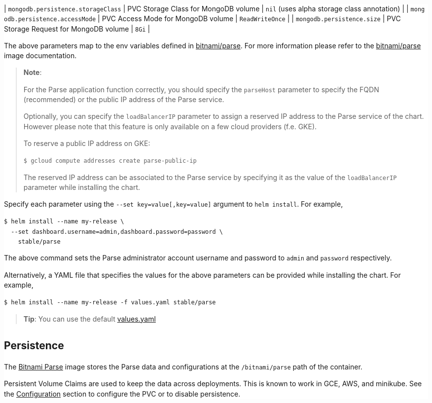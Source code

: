 | `mongodb.persistence.storageClass`     | PVC Storage Class for MongoDB volume                                                 | `nil` (uses alpha storage class annotation)             |
| `mongodb.persistence.accessMode`       | PVC Access Mode for MongoDB volume                                                   | `ReadWriteOnce`                                         |
| `mongodb.persistence.size`             | PVC Storage Request for MongoDB volume                                               | `8Gi`                                                   |

The above parameters map to the env variables defined in [bitnami/parse](http://github.com/bitnami/bitnami-docker-parse). For more information please refer to the [bitnami/parse](http://github.com/bitnami/bitnami-docker-parse) image documentation.

> **Note**:
>
> For the Parse application function correctly, you should specify the `parseHost` parameter to specify the FQDN (recommended) or the public IP address of the Parse service.
>
> Optionally, you can specify the `loadBalancerIP` parameter to assign a reserved IP address to the Parse service of the chart. However please note that this feature is only available on a few cloud providers (f.e. GKE).
>
> To reserve a public IP address on GKE:
>
> ```bash
> $ gcloud compute addresses create parse-public-ip
> ```
>
> The reserved IP address can be associated to the Parse service by specifying it as the value of the `loadBalancerIP` parameter while installing the chart.

Specify each parameter using the `--set key=value[,key=value]` argument to `helm install`. For example,

```console
$ helm install --name my-release \
  --set dashboard.username=admin,dashboard.password=password \
    stable/parse
```

The above command sets the Parse administrator account username and password to `admin` and `password` respectively.

Alternatively, a YAML file that specifies the values for the above parameters can be provided while installing the chart. For example,

```console
$ helm install --name my-release -f values.yaml stable/parse
```

> **Tip**: You can use the default [values.yaml](values.yaml)

## Persistence

The [Bitnami Parse](https://github.com/bitnami/bitnami-docker-parse) image stores the Parse data and configurations at the `/bitnami/parse` path of the container.

Persistent Volume Claims are used to keep the data across deployments. This is known to work in GCE, AWS, and minikube.
See the [Configuration](#configuration) section to configure the PVC or to disable persistence.
